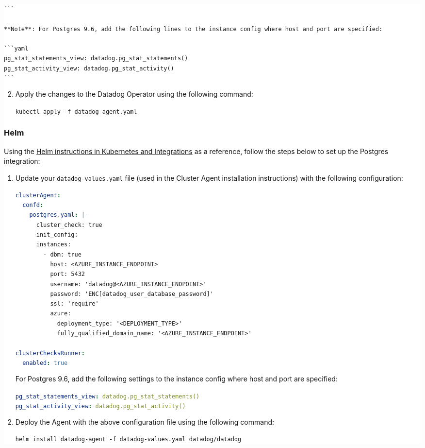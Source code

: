 
    ```

    **Note**: For Postgres 9.6, add the following lines to the instance config where host and port are specified:

    ```yaml
    pg_stat_statements_view: datadog.pg_stat_statements()
    pg_stat_activity_view: datadog.pg_stat_activity()
    ```

2. Apply the changes to the Datadog Operator using the following command:

    ```shell
    kubectl apply -f datadog-agent.yaml
    ```

### Helm

Using the [Helm instructions in Kubernetes and Integrations][4] as a reference, follow the steps below to set up the Postgres integration:

1. Update your `datadog-values.yaml` file (used in the Cluster Agent installation instructions) with the following configuration:

    ```yaml
    clusterAgent:
      confd:
        postgres.yaml: |-
          cluster_check: true
          init_config:
          instances:
            - dbm: true
              host: <AZURE_INSTANCE_ENDPOINT>
              port: 5432
              username: 'datadog@<AZURE_INSTANCE_ENDPOINT>'
              password: 'ENC[datadog_user_database_password]'
              ssl: 'require'
              azure:
                deployment_type: '<DEPLOYMENT_TYPE>'
                fully_qualified_domain_name: '<AZURE_INSTANCE_ENDPOINT>'

    clusterChecksRunner:
      enabled: true
    ```

    For Postgres 9.6, add the following settings to the instance config where host and port are specified:

    ```yaml
    pg_stat_statements_view: datadog.pg_stat_statements()
    pg_stat_activity_view: datadog.pg_stat_activity()
    ```

2. Deploy the Agent with the above configuration file using the following command:

    ```shell
    helm install datadog-agent -f datadog-values.yaml datadog/datadog
    ```


[1]: https://www.postgresql.org/docs/current/pgstatstatements.html
[1]: https://github.com/DataDog/integrations-core/blob/master/postgres/datadog_checks/postgres/data/conf.yaml.example
[2]: /agent/configuration/agent-commands/#start-stop-and-restart-the-agent
[1]: /agent/docker/integrations/?tab=docker
[1]: /containers/cluster_agent/setup/
[2]: /containers/cluster_agent/clusterchecks/
[3]: /containers/kubernetes/integrations/?tab=datadogoperator
[4]: /containers/kubernetes/integrations/?tab=helm
[5]: /containers/kubernetes/integrations/?tab=annotations#configuration
[6]: /agent/configuration/secrets-management
[1]: /database_monitoring/agent_integration_overhead/?tab=postgres
[2]: /database_monitoring/data_collected/#sensitive-information
[3]: https://www.postgresql.org/docs/current/config-setting.html
[4]: https://docs.microsoft.com/en-us/azure/postgresql/howto-configure-server-parameters-using-portal
[5]: /integrations/faq/postgres-custom-metric-collection-explained/
[6]: https://www.postgresql.org/docs/current/app-psql.html
[7]: https://github.com/DataDog/integrations-core/blob/master/postgres/datadog_checks/postgres/data/conf.yaml.example#L664-L711
[8]: https://app.datadoghq.com/account/settings/agent/latest
[9]: /agent/configuration/agent-commands/#agent-status-and-information
[10]: https://app.datadoghq.com/databases
[11]: /integrations/azure_db_for_postgresql/
[12]: /database_monitoring/setup_postgres/troubleshooting/
[13]: /database_monitoring/guide/managed_authentication